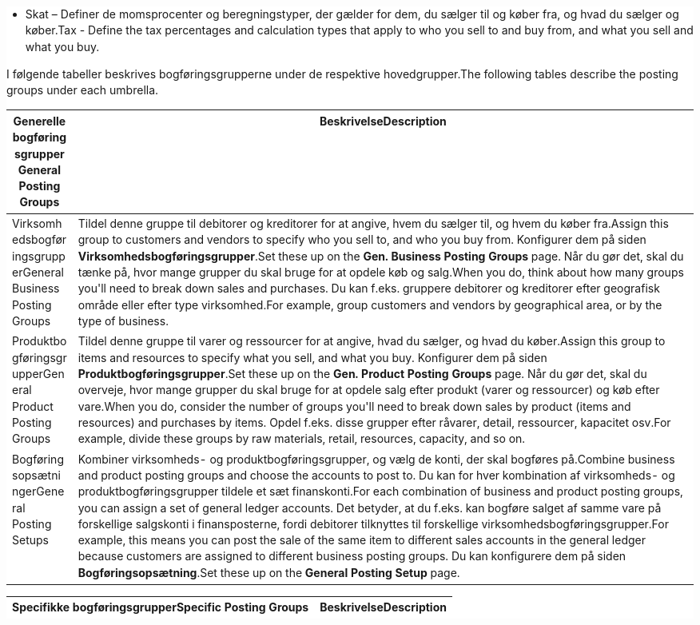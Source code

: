 * <span data-ttu-id="b7f7a-114">Skat – Definer de momsprocenter og beregningstyper, der gælder for dem, du sælger til og køber fra, og hvad du sælger og køber.</span><span class="sxs-lookup"><span data-stu-id="b7f7a-114">Tax - Define the tax percentages and calculation types that apply to who you sell to and buy from, and what you sell and what you buy.</span></span>

<span data-ttu-id="b7f7a-115">I følgende tabeller beskrives bogføringsgrupperne under de respektive hovedgrupper.</span><span class="sxs-lookup"><span data-stu-id="b7f7a-115">The following tables describe the posting groups under each umbrella.</span></span>  

| <span data-ttu-id="b7f7a-116">Generelle bogføringsgrupper</span><span class="sxs-lookup"><span data-stu-id="b7f7a-116">General Posting Groups</span></span> | <span data-ttu-id="b7f7a-117">Beskrivelse</span><span class="sxs-lookup"><span data-stu-id="b7f7a-117">Description</span></span> |
| --- | --- |
| <span data-ttu-id="b7f7a-118">Virksomhedsbogføringsgrupper</span><span class="sxs-lookup"><span data-stu-id="b7f7a-118">General Business Posting Groups</span></span> |<span data-ttu-id="b7f7a-119">Tildel denne gruppe til debitorer og kreditorer for at angive, hvem du sælger til, og hvem du køber fra.</span><span class="sxs-lookup"><span data-stu-id="b7f7a-119">Assign this group to customers and vendors to specify who you sell to, and who you buy from.</span></span> <span data-ttu-id="b7f7a-120">Konfigurer dem på siden **Virksomhedsbogføringsgrupper**.</span><span class="sxs-lookup"><span data-stu-id="b7f7a-120">Set these up on the **Gen. Business Posting Groups** page.</span></span> <span data-ttu-id="b7f7a-121">Når du gør det, skal du tænke på, hvor mange grupper du skal bruge for at opdele køb og salg.</span><span class="sxs-lookup"><span data-stu-id="b7f7a-121">When you do, think about how many groups you'll need to break down sales and purchases.</span></span> <span data-ttu-id="b7f7a-122">Du kan f.eks. gruppere debitorer og kreditorer efter geografisk område eller efter type virksomhed.</span><span class="sxs-lookup"><span data-stu-id="b7f7a-122">For example, group customers and vendors by geographical area, or by the type of business.</span></span> |
| <span data-ttu-id="b7f7a-123">Produktbogføringsgrupper</span><span class="sxs-lookup"><span data-stu-id="b7f7a-123">General Product Posting Groups</span></span> |<span data-ttu-id="b7f7a-124">Tildel denne gruppe til varer og ressourcer for at angive, hvad du sælger, og hvad du køber.</span><span class="sxs-lookup"><span data-stu-id="b7f7a-124">Assign this group to items and resources to specify what you sell, and what you buy.</span></span> <span data-ttu-id="b7f7a-125">Konfigurer dem på siden **Produktbogføringsgrupper**.</span><span class="sxs-lookup"><span data-stu-id="b7f7a-125">Set these up on the **Gen. Product Posting Groups** page.</span></span> <span data-ttu-id="b7f7a-126">Når du gør det, skal du overveje, hvor mange grupper du skal bruge for at opdele salg efter produkt (varer og ressourcer) og køb efter vare.</span><span class="sxs-lookup"><span data-stu-id="b7f7a-126">When you do, consider the number of groups you'll need to break down sales by product (items and resources) and purchases by items.</span></span> <span data-ttu-id="b7f7a-127">Opdel f.eks. disse grupper efter råvarer, detail, ressourcer, kapacitet osv.</span><span class="sxs-lookup"><span data-stu-id="b7f7a-127">For example, divide these groups by raw materials, retail, resources, capacity, and so on.</span></span> |
| <span data-ttu-id="b7f7a-128">Bogføringsopsætninger</span><span class="sxs-lookup"><span data-stu-id="b7f7a-128">General Posting Setups</span></span> |<span data-ttu-id="b7f7a-129">Kombiner virksomheds- og produktbogføringsgrupper, og vælg de konti, der skal bogføres på.</span><span class="sxs-lookup"><span data-stu-id="b7f7a-129">Combine business and product posting groups and choose the accounts to post to.</span></span> <span data-ttu-id="b7f7a-130">Du kan for hver kombination af virksomheds- og produktbogføringsgrupper tildele et sæt finanskonti.</span><span class="sxs-lookup"><span data-stu-id="b7f7a-130">For each combination of business and product posting groups, you can assign a set of general ledger accounts.</span></span> <span data-ttu-id="b7f7a-131">Det betyder, at du f.eks. kan bogføre salget af samme vare på forskellige salgskonti i finansposterne, fordi debitorer tilknyttes til forskellige virksomhedsbogføringsgrupper.</span><span class="sxs-lookup"><span data-stu-id="b7f7a-131">For example, this means you can post the sale of the same item to different sales accounts in the general ledger because customers are assigned to different business posting groups.</span></span> <span data-ttu-id="b7f7a-132">Du kan konfigurere dem på siden **Bogføringsopsætning**.</span><span class="sxs-lookup"><span data-stu-id="b7f7a-132">Set these up on the **General Posting Setup** page.</span></span> |

| <span data-ttu-id="b7f7a-133">Specifikke bogføringsgrupper</span><span class="sxs-lookup"><span data-stu-id="b7f7a-133">Specific Posting Groups</span></span> | <span data-ttu-id="b7f7a-134">Beskrivelse</span><span class="sxs-lookup"><span data-stu-id="b7f7a-134">Description</span></span> |
| --- | --- |